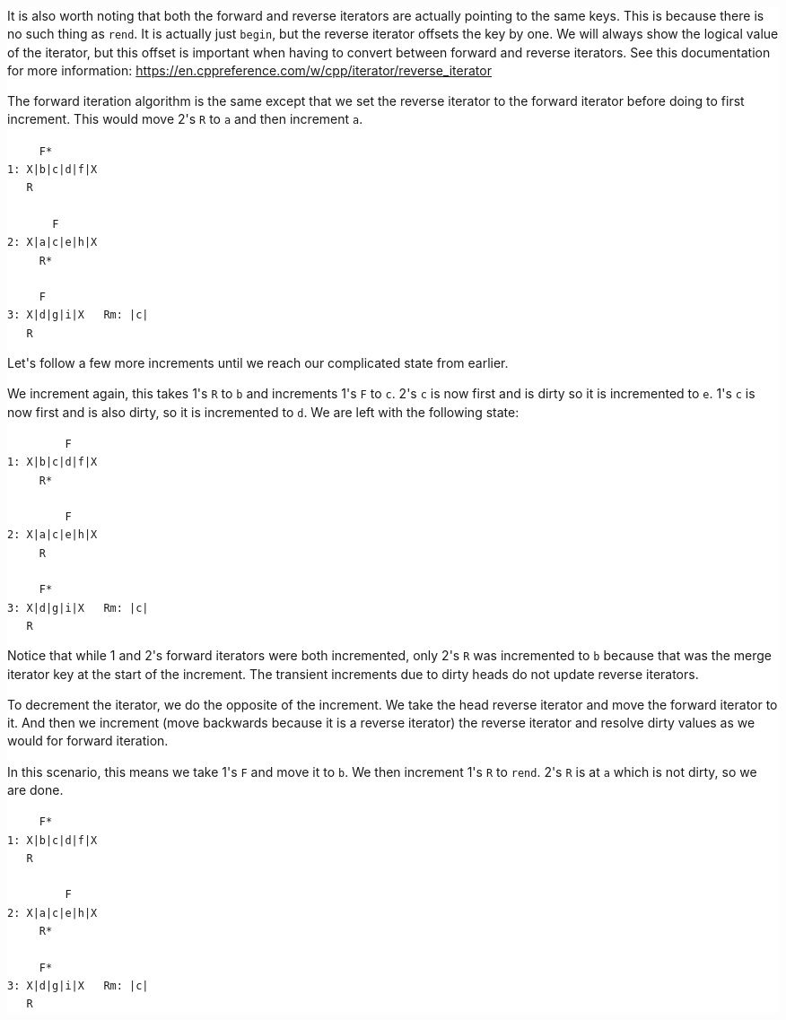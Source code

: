 It is also worth noting that both the forward and reverse iterators are actually pointing to the same keys. This is because there is no such thing as `rend`. It is actually just `begin`, but the reverse iterator offsets the key by one. We will always show the logical value of the iterator, but this offset is important when having to convert between forward and reverse iterators. See this documentation for more information: https://en.cppreference.com/w/cpp/iterator/reverse_iterator

The forward iteration algorithm is the same except that we set the reverse iterator to the forward iterator before doing to first increment. This would move 2's `R` to `a` and then increment `a`.

```
     F*
1: X|b|c|d|f|X
   R

       F
2: X|a|c|e|h|X
     R*

     F
3: X|d|g|i|X   Rm: |c|
   R
```

Let's follow a few more increments until we reach our complicated state from earlier.

We increment again, this takes 1's `R` to `b` and increments 1's `F` to `c`. 2's `c` is now first and is dirty so it is incremented to `e`. 1's `c` is now first and is also dirty, so it is incremented to `d`. We are left with the following state:

```
         F
1: X|b|c|d|f|X
     R*

         F
2: X|a|c|e|h|X
     R

     F*
3: X|d|g|i|X   Rm: |c|
   R
```

Notice that while 1 and 2's forward iterators were both incremented, only 2's `R` was incremented to `b` because that was the merge iterator key at the start of the increment. The transient increments due to dirty heads do not update reverse iterators.

To decrement the iterator, we do the opposite of the increment. We take the head reverse iterator and move the forward iterator to it. And then we increment (move backwards because it is a reverse iterator) the reverse iterator and resolve dirty values as we would for forward iteration.

In this scenario, this means we take 1's `F` and move it to `b`. We then increment 1's `R` to `rend`. 2's `R` is at `a` which is not dirty, so we are done.

```
     F*
1: X|b|c|d|f|X
   R

         F
2: X|a|c|e|h|X
     R*

     F*
3: X|d|g|i|X   Rm: |c|
   R
```
